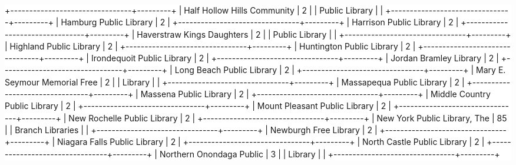 +--------------------------------+---------+
|  Half Hollow Hills Community   |    2    |
|         Public Library         |         |
+--------------------------------+---------+
|     Hamburg Public Library     |    2    |
+--------------------------------+---------+
|    Harrison Public Library     |    2    |
+--------------------------------+---------+
|   Haverstraw Kings Daughters   |    2    |
|         Public Library         |         |
+--------------------------------+---------+
|    Highland Public Library     |    2    |
+--------------------------------+---------+
|   Huntington Public Library    |    2    |
+--------------------------------+---------+
|   Irondequoit Public Library   |    2    |
+--------------------------------+---------+
|     Jordan Bramley Library     |    2    |
+--------------------------------+---------+
|   Long Beach Public Library    |    2    |
+--------------------------------+---------+
| Mary E. Seymour Memorial Free  |    2    |
|            Library             |         |
+--------------------------------+---------+
|   Massapequa Public Library    |    2    |
+--------------------------------+---------+
|     Massena Public Library     |    2    |
+--------------------------------+---------+
| Middle Country Public Library  |    2    |
+--------------------------------+---------+
| Mount Pleasant Public Library  |    2    |
+--------------------------------+---------+
|  New Rochelle Public Library   |    2    |
+--------------------------------+---------+
|  New York Public Library, The  |   85    |
|        Branch Libraries        |         |
+--------------------------------+---------+
|     Newburgh Free Library      |    2    |
+--------------------------------+---------+
|  Niagara Falls Public Library  |    2    |
+--------------------------------+---------+
|  North Castle Public Library   |    2    |
+--------------------------------+---------+
|    Northern Onondaga Public    |    3    |
|            Library             |         |
+--------------------------------+---------+